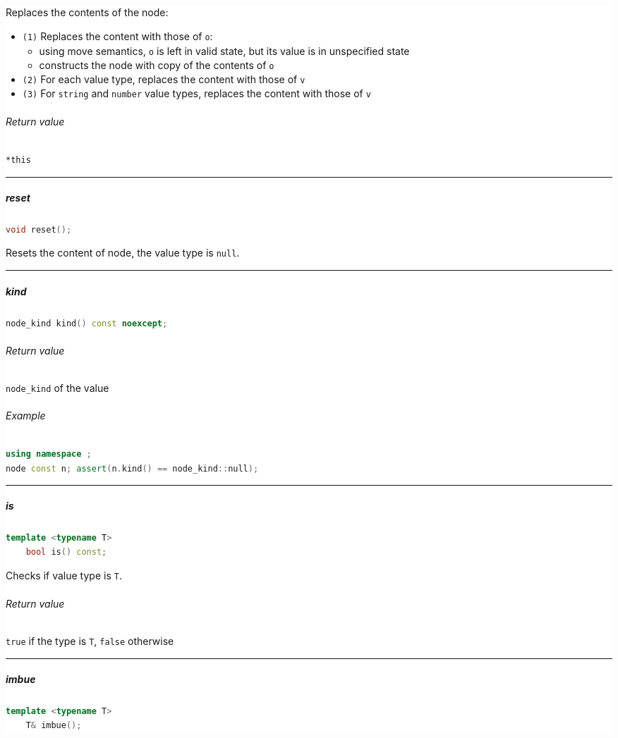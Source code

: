 Replaces the contents of the node: 
- `(1)` Replaces the content with those of `o`:
    - using move semantics, `o` is left in valid state, but its value is in unspecified state
    - constructs the node with copy of the contents of `o`
- `(2)` For each value type, replaces the content with those of `v`
- `(3)` For `string` and `number` value types, replaces the content with those of `v`

###### Return value
`*this`


--------------------------------------------------------------------------------
##### reset

``` c++
void reset();
```

Resets the content of node, the value type is `null`.


--------------------------------------------------------------------------------
##### kind

``` c++
node_kind kind() const noexcept;
```

###### Return value
`node_kind` of the value

###### Example

``` c++
using namespace ;
node const n; assert(n.kind() == node_kind::null);
```


--------------------------------------------------------------------------------
##### is

``` c++
template <typename T>
    bool is() const;
```

Checks if value type is `T`.

###### Return value
`true` if the type is `T`, `false` otherwise


--------------------------------------------------------------------------------
##### imbue

``` c++
template <typename T>
    T& imbue();
```
